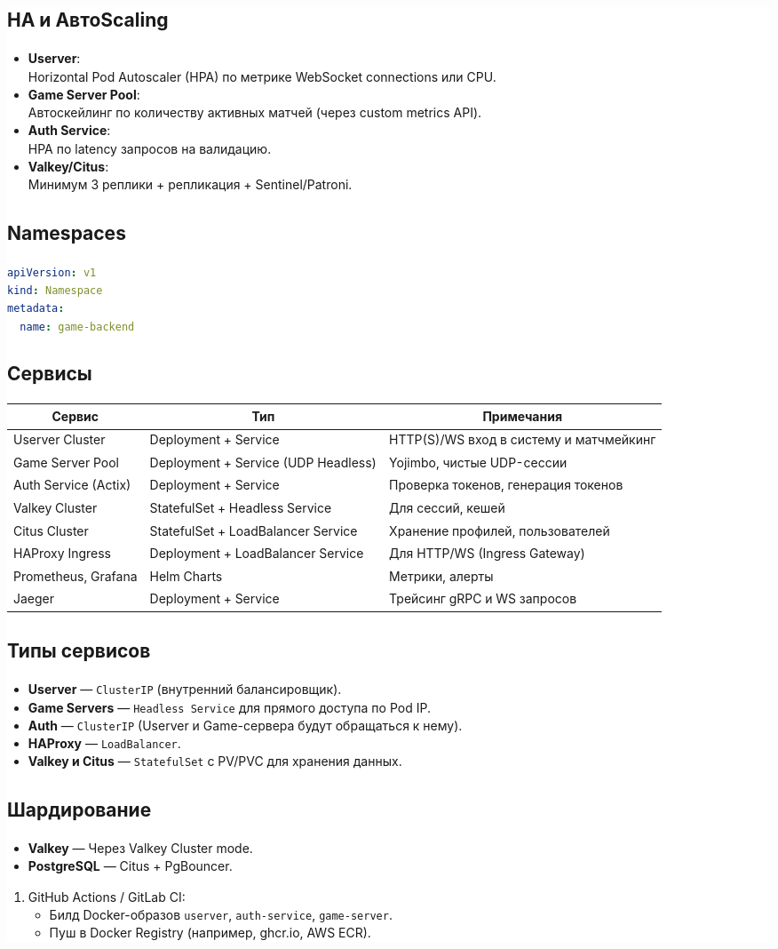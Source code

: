 ## **HA и АвтоScaling**
- **Userver**:  
    Horizontal Pod Autoscaler (HPA) по метрике WebSocket connections или CPU.
- **Game Server Pool**:  
    Автоскейлинг по количеству активных матчей (через custom metrics API).
- **Auth Service**:  
    HPA по latency запросов на валидацию.
- **Valkey/Citus**:  
    Минимум 3 реплики + репликация + Sentinel/Patroni.

## Namespaces
```yaml
apiVersion: v1
kind: Namespace
metadata:
  name: game-backend

```

## Сервисы
| Сервис               | Тип                                 | Примечания                              |
| -------------------- | ----------------------------------- | --------------------------------------- |
| Userver Cluster      | Deployment + Service                | HTTP(S)/WS вход в систему и матчмейкинг |
| Game Server Pool     | Deployment + Service (UDP Headless) | Yojimbo, чистые UDP-сессии              |
| Auth Service (Actix) | Deployment + Service                | Проверка токенов, генерация токенов     |
| Valkey Cluster       | StatefulSet + Headless Service      | Для сессий, кешей                       |
| Citus Cluster        | StatefulSet + LoadBalancer Service  | Хранение профилей, пользователей        |
| HAProxy Ingress      | Deployment + LoadBalancer Service   | Для HTTP/WS (Ingress Gateway)           |
| Prometheus, Grafana  | Helm Charts                         | Метрики, алерты                         |
| Jaeger               | Deployment + Service                | Трейсинг gRPC и WS запросов             |
## Типы сервисов
- **Userver** — `ClusterIP` (внутренний балансировщик).
- **Game Servers** — `Headless Service` для прямого доступа по Pod IP.
- **Auth** — `ClusterIP` (Userver и Game-сервера будут обращаться к нему).
- **HAProxy** — `LoadBalancer`.
- **Valkey и Citus** — `StatefulSet` с PV/PVC для хранения данных.

## **Шардирование**

- **Valkey** — Через Valkey Cluster mode.
- **PostgreSQL** — Citus + PgBouncer.

1. GitHub Actions / GitLab CI:
	- Билд Docker-образов `userver`, `auth-service`, `game-server`.
	- Пуш в Docker Registry (например, ghcr.io, AWS ECR).
	